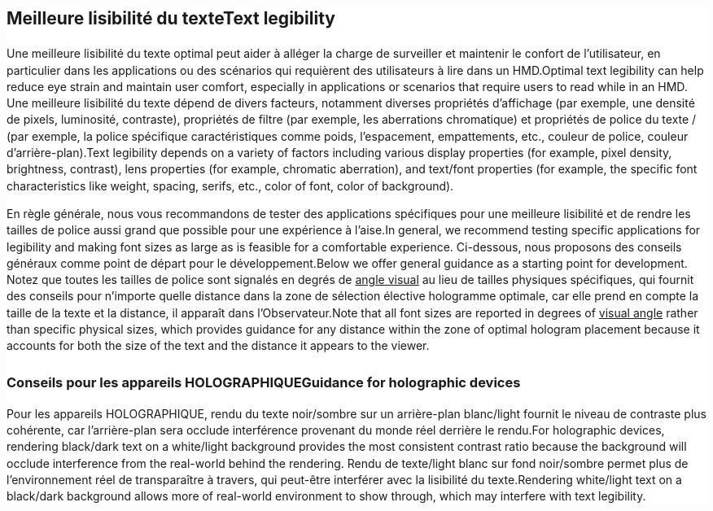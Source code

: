 ## <a name="text-legibility"></a><span data-ttu-id="c0f1b-224">Meilleure lisibilité du texte</span><span class="sxs-lookup"><span data-stu-id="c0f1b-224">Text legibility</span></span>

<span data-ttu-id="c0f1b-225">Une meilleure lisibilité du texte optimal peut aider à alléger la charge de surveiller et maintenir le confort de l’utilisateur, en particulier dans les applications ou des scénarios qui requièrent des utilisateurs à lire dans un HMD.</span><span class="sxs-lookup"><span data-stu-id="c0f1b-225">Optimal text legibility can help reduce eye strain and maintain user comfort, especially in applications or scenarios that require users to read while in an HMD.</span></span> <span data-ttu-id="c0f1b-226">Une meilleure lisibilité du texte dépend de divers facteurs, notamment diverses propriétés d’affichage (par exemple, une densité de pixels, luminosité, contraste), propriétés de filtre (par exemple, les aberrations chromatique) et propriétés de police du texte / (par exemple, la police spécifique caractéristiques comme poids, l’espacement, empattements, etc., couleur de police, couleur d’arrière-plan).</span><span class="sxs-lookup"><span data-stu-id="c0f1b-226">Text legibility depends on a variety of factors including various display properties (for example, pixel density, brightness, contrast), lens properties (for example, chromatic aberration), and text/font properties (for example, the specific font characteristics like weight, spacing, serifs, etc., color of font, color of background).</span></span>  

<span data-ttu-id="c0f1b-227">En règle générale, nous vous recommandons de tester des applications spécifiques pour une meilleure lisibilité et de rendre les tailles de police aussi grand que possible pour une expérience à l’aise.</span><span class="sxs-lookup"><span data-stu-id="c0f1b-227">In general, we recommend testing specific applications for legibility and making font sizes as large as is feasible for a comfortable experience.</span></span> <span data-ttu-id="c0f1b-228">Ci-dessous, nous proposons des conseils généraux comme point de départ pour le développement.</span><span class="sxs-lookup"><span data-stu-id="c0f1b-228">Below we offer general guidance as a starting point for development.</span></span> <span data-ttu-id="c0f1b-229">Notez que toutes les tailles de police sont signalés en degrés de [angle visual](https://en.wikipedia.org/wiki/Visual_angle) au lieu de tailles physiques spécifiques, qui fournit des conseils pour n’importe quelle distance dans la zone de sélection élective hologramme optimale, car elle prend en compte la taille de la texte et la distance, il apparaît dans l’Observateur.</span><span class="sxs-lookup"><span data-stu-id="c0f1b-229">Note that all font sizes are reported in degrees of [visual angle](https://en.wikipedia.org/wiki/Visual_angle) rather than specific physical sizes, which provides guidance for any distance within the zone of optimal hologram placement because it accounts for both the size of the text and the distance it appears to the viewer.</span></span> 

### <a name="guidance-for-holographic-devices"></a><span data-ttu-id="c0f1b-230">Conseils pour les appareils HOLOGRAPHIQUE</span><span class="sxs-lookup"><span data-stu-id="c0f1b-230">Guidance for holographic devices</span></span>

<span data-ttu-id="c0f1b-231">Pour les appareils HOLOGRAPHIQUE, rendu du texte noir/sombre sur un arrière-plan blanc/light fournit le niveau de contraste plus cohérente, car l’arrière-plan sera occlude interférence provenant du monde réel derrière le rendu.</span><span class="sxs-lookup"><span data-stu-id="c0f1b-231">For holographic devices, rendering black/dark text on a white/light background provides the most consistent contrast ratio because the background will occlude interference from the real-world behind the rendering.</span></span> <span data-ttu-id="c0f1b-232">Rendu de texte/light blanc sur fond noir/sombre permet plus de l’environnement réel de transparaître à travers, qui peut-être interférer avec la lisibilité du texte.</span><span class="sxs-lookup"><span data-stu-id="c0f1b-232">Rendering white/light text on a black/dark background allows more of real-world environment to show through, which may interfere with text legibility.</span></span> 
